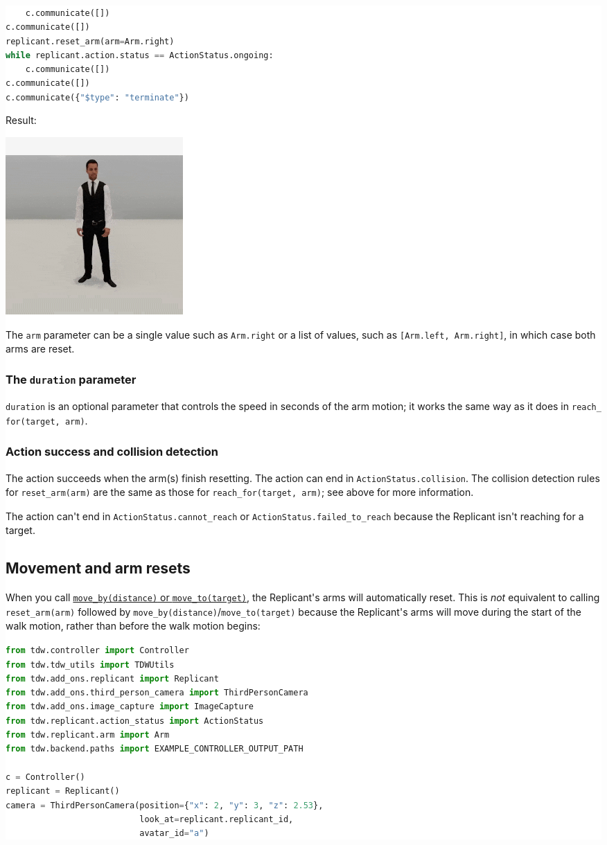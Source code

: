 ```python
    c.communicate([])
c.communicate([])
replicant.reset_arm(arm=Arm.right)
while replicant.action.status == ActionStatus.ongoing:
    c.communicate([])
c.communicate([])
c.communicate({"$type": "terminate"})
```

Result:

![](images/arm_articulation/reset_arm.gif)

The `arm` parameter can be a single value such as `Arm.right` or a list of values, such as `[Arm.left, Arm.right]`, in which case both arms are reset.

### The `duration` parameter

`duration` is an optional parameter that controls the speed in seconds of the arm motion; it works the same way as it does in `reach_for(target, arm)`.

### Action success and collision detection

The action succeeds when the arm(s) finish resetting. The action can end in `ActionStatus.collision`. The collision detection rules for `reset_arm(arm)` are the same as those for `reach_for(target, arm)`; see above for more information.

The action can't end in `ActionStatus.cannot_reach` or `ActionStatus.failed_to_reach` because the Replicant isn't reaching for a target.

## Movement and arm resets

When you call [`move_by(distance)` or `move_to(target)`](movement.md),  the Replicant's arms will automatically reset. This is *not* equivalent to calling `reset_arm(arm)` followed by `move_by(distance)`/`move_to(target)` because the Replicant's arms will move during the start of the walk motion, rather than before the walk motion begins:

```python
from tdw.controller import Controller
from tdw.tdw_utils import TDWUtils
from tdw.add_ons.replicant import Replicant
from tdw.add_ons.third_person_camera import ThirdPersonCamera
from tdw.add_ons.image_capture import ImageCapture
from tdw.replicant.action_status import ActionStatus
from tdw.replicant.arm import Arm
from tdw.backend.paths import EXAMPLE_CONTROLLER_OUTPUT_PATH

c = Controller()
replicant = Replicant()
camera = ThirdPersonCamera(position={"x": 2, "y": 3, "z": 2.53},
                           look_at=replicant.replicant_id,
                           avatar_id="a")
```